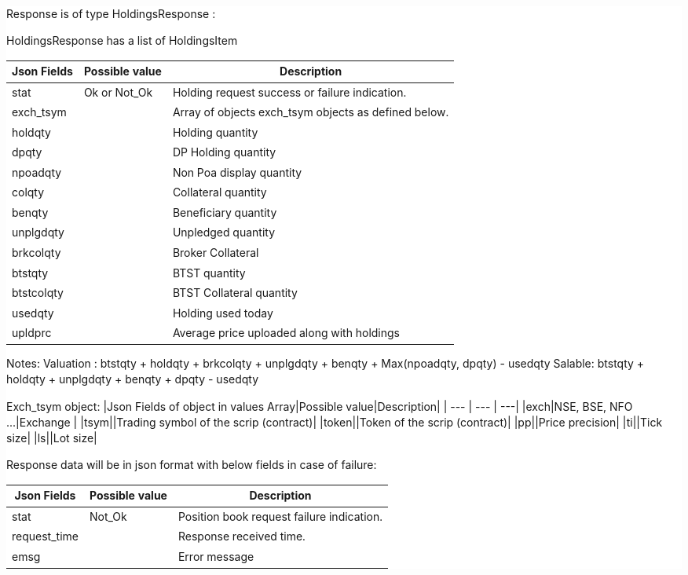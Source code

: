 Response is of type HoldingsResponse :

HoldingsResponse has a list of HoldingsItem

|Json Fields|Possible value|Description|
| --- | --- | ---|
|stat|Ok or Not_Ok|Holding request success or failure indication.|
|exch_tsym||Array of objects exch_tsym objects as defined below.|
|holdqty||Holding quantity|
|dpqty||DP Holding quantity|
|npoadqty||Non Poa display quantity|
|colqty||Collateral quantity|
|benqty||Beneficiary quantity|
|unplgdqty||Unpledged quantity|
|brkcolqty||Broker Collateral|
|btstqty||BTST quantity|
|btstcolqty||BTST Collateral quantity|
|usedqty||Holding used today|
|upldprc||Average price uploaded along with holdings|
Notes:
Valuation : btstqty + holdqty + brkcolqty + unplgdqty + benqty + Max(npoadqty, dpqty) - usedqty
Salable: btstqty + holdqty + unplgdqty + benqty + dpqty - usedqty

Exch_tsym object:
|Json Fields of object in values Array|Possible value|Description|
| --- | --- | ---|
|exch|NSE, BSE, NFO ...|Exchange |
|tsym||Trading symbol of the scrip (contract)|
|token||Token of the scrip (contract)|
|pp||Price precision|
|ti||Tick size|
|ls||Lot size|

Response data will be in json format with below fields in case of failure:

|Json Fields|Possible value|Description|
| --- | --- | ---|
|stat|Not_Ok|Position book request failure indication.|
|request_time||Response received time.|
|emsg||Error message|
